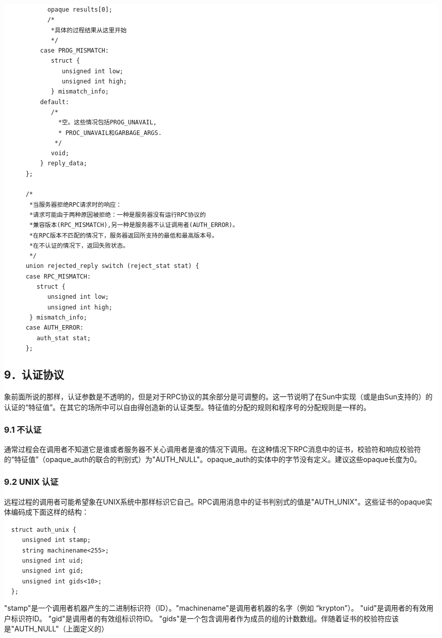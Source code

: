  ```
             opaque results[0];
             /*
              *具体的过程结果从这里开始
              */
           case PROG_MISMATCH:
              struct {
                 unsigned int low;
                 unsigned int high;
              } mismatch_info;
           default:
              /*
                *空。这些情况包括PROG_UNAVAIL,
                * PROC_UNAVAIL和GARBAGE_ARGS.
               */
              void;
           } reply_data;
       };
 
       /*
        *当服务器拒绝RPC请求时的响应：
        *请求可能由于两种原因被拒绝：一种是服务器没有运行RPC协议的
        *兼容版本(RPC_MISMATCH),另一种是服务器不认证调用者(AUTH_ERROR)。
        *在RPC版本不匹配的情况下，服务器返回所支持的最低和最高版本号。
        *在不认证的情况下，返回失败状态。
        */
       union rejected_reply switch (reject_stat stat) {
       case RPC_MISMATCH:
          struct {
             unsigned int low;
             unsigned int high;
        } mismatch_info;
       case AUTH_ERROR:
          auth_stat stat;
       };
``` 

## 9．认证协议
   象前面所说的那样，认证参数是不透明的，但是对于RPC协议的其余部分是可调整的。这一节说明了在Sun中实现（或是由Sun支持的）的认证的“特征值”。在其它的场所中可以自由得创造新的认证类型。特征值的分配的规则和程序号的分配规则是一样的。

### 9.1 不认证 
   通常过程会在调用者不知道它是谁或者服务器不关心调用者是谁的情况下调用。在这种情况下RPC消息中的证书，校验符和响应校验符的“特征值”（opaque_auth的联合的判别式）为"AUTH_NULL"。opaque_auth的实体中的字节没有定义。建议这些opaque长度为0。

### 9.2 UNIX 认证 
   远程过程的调用者可能希望象在UNIX系统中那样标识它自己。RPC调用消息中的证书判别式的值是"AUTH_UNIX"。这些证书的opaque实体编码成下面这样的结构：
   ```
     struct auth_unix {
        unsigned int stamp;
        string machinename<255>;
        unsigned int uid;
        unsigned int gid;
        unsigned int gids<10>;
     };
  ```
   "stamp"是一个调用者机器产生的二进制标识符（ID）。"machinename"是调用者机器的名字（例如 “krypton”）。 "uid"是调用者的有效用户标识符ID。 "gid"是调用者的有效组标识符ID。 "gids"是一个包含调用者作为成员的组的计数数组。伴随着证书的校验符应该是"AUTH_NULL"（上面定义的）

